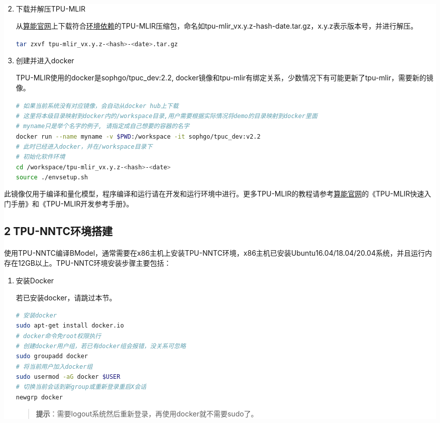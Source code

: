 2. 下载并解压TPU-MLIR

    从[算能官网](https://developer.sophgo.com/site/index/material/31/all.html)上下载符合[环境依赖](../README.md#环境依赖)的TPU-MLIR压缩包，命名如tpu-mlir_vx.y.z-hash-date.tar.gz，x.y.z表示版本号，并进行解压。
    ```bash
    tar zxvf tpu-mlir_vx.y.z-<hash>-<date>.tar.gz
    ```

3. 创建并进入docker

    TPU-MLIR使用的docker是sophgo/tpuc_dev:2.2, docker镜像和tpu-mlir有绑定关系，少数情况下有可能更新了tpu-mlir，需要新的镜像。
    ```bash
    # 如果当前系统没有对应镜像，会自动从docker hub上下载
    # 这里将本级目录映射到docker内的/workspace目录,用户需要根据实际情况将demo的目录映射到docker里面
    # myname只是举个名字的例子, 请指定成自己想要的容器的名字
    docker run --name myname -v $PWD:/workspace -it sophgo/tpuc_dev:v2.2
    # 此时已经进入docker，并在/workspace目录下
    # 初始化软件环境
    cd /workspace/tpu-mlir_vx.y.z-<hash>-<date>
    source ./envsetup.sh
    ```
此镜像仅用于编译和量化模型，程序编译和运行请在开发和运行环境中进行。更多TPU-MLIR的教程请参考[算能官网](https://developer.sophgo.com/site/index/material/31/all.html)的《TPU-MLIR快速入门手册》和《TPU-MLIR开发参考手册》。

## 2 TPU-NNTC环境搭建
使用TPU-NNTC编译BModel，通常需要在x86主机上安装TPU-NNTC环境，x86主机已安装Ubuntu16.04/18.04/20.04系统，并且运行内存在12GB以上。TPU-NNTC环境安装步骤主要包括：

1. 安装Docker

   若已安装docker，请跳过本节。
    ```bash
    # 安装docker
    sudo apt-get install docker.io
    # docker命令免root权限执行
    # 创建docker用户组，若已有docker组会报错，没关系可忽略
    sudo groupadd docker
    # 将当前用户加入docker组
    sudo usermod -aG docker $USER
    # 切换当前会话到新group或重新登录重启X会话
    newgrp docker​ 
    ```
    > **提示**：需要logout系统然后重新登录，再使用docker就不需要sudo了。
